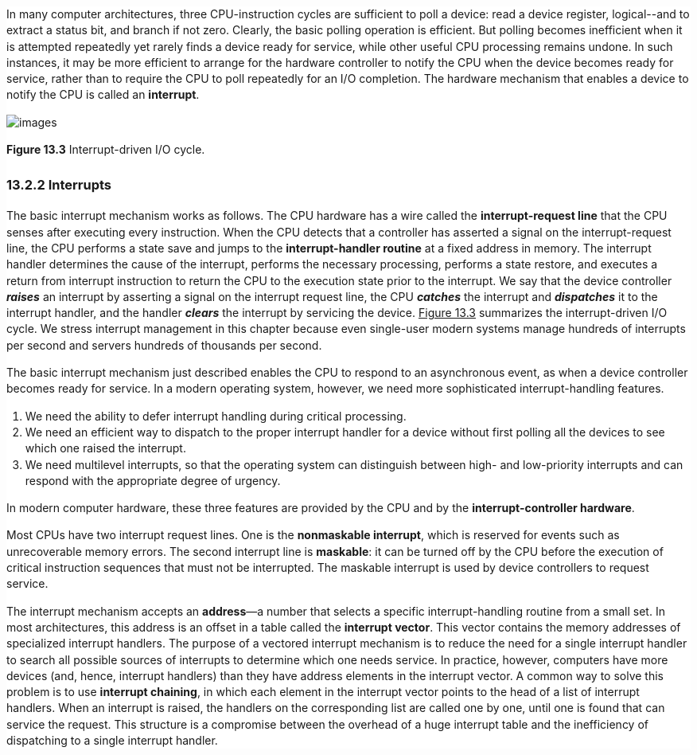 In many computer architectures, three CPU-instruction cycles are sufficient to poll a device: read a device register, logical--and to extract a status bit, and branch if not zero. Clearly, the basic polling operation is efficient. But polling becomes inefficient when it is attempted repeatedly yet rarely finds a device ready for service, while other useful CPU processing remains undone. In such instances, it may be more efficient to arrange for the hardware controller to notify the CPU when the device becomes ready for service, rather than to require the CPU to poll repeatedly for an I/O completion. The hardware mechanism that enables a device to notify the CPU is called an **interrupt**.

![images](https://learning.oreilly.com/api/v2/epubs/urn:orm:book:9781118063330/files/images/ch013-f003.jpg)

**Figure 13.3** Interrupt-driven I/O cycle.

### 13.2.2 Interrupts

The basic interrupt mechanism works as follows. The CPU hardware has a wire called the **interrupt-request line** that the CPU senses after executing every instruction. When the CPU detects that a controller has asserted a signal on the interrupt-request line, the CPU performs a state save and jumps to the **interrupt-handler routine** at a fixed address in memory. The interrupt handler determines the cause of the interrupt, performs the necessary processing, performs a state restore, and executes a return from interrupt instruction to return the CPU to the execution state prior to the interrupt. We say that the device controller ***raises*** an interrupt by asserting a signal on the interrupt request line, the CPU ***catches*** the interrupt and ***dispatches*** it to the interrupt handler, and the handler ***clears*** the interrupt by servicing the device. [Figure 13.3](https://learning.oreilly.com/library/view/operating-system-concepts/9781118063330/22_chapter13.html#fig13.3) summarizes the interrupt-driven I/O cycle. We stress interrupt management in this chapter because even single-user modern systems manage hundreds of interrupts per second and servers hundreds of thousands per second.

The basic interrupt mechanism just described enables the CPU to respond to an asynchronous event, as when a device controller becomes ready for service. In a modern operating system, however, we need more sophisticated interrupt-handling features.

1. We need the ability to defer interrupt handling during critical processing.
1. We need an efficient way to dispatch to the proper interrupt handler for a device without first polling all the devices to see which one raised the interrupt.
1. We need multilevel interrupts, so that the operating system can distinguish between high- and low-priority interrupts and can respond with the appropriate degree of urgency.

In modern computer hardware, these three features are provided by the CPU and by the **interrupt-controller hardware**.

Most CPUs have two interrupt request lines. One is the **nonmaskable interrupt**, which is reserved for events such as unrecoverable memory errors. The second interrupt line is **maskable**: it can be turned off by the CPU before the execution of critical instruction sequences that must not be interrupted. The maskable interrupt is used by device controllers to request service.

The interrupt mechanism accepts an **address**—a number that selects a specific interrupt-handling routine from a small set. In most architectures, this address is an offset in a table called the **interrupt vector**. This vector contains the memory addresses of specialized interrupt handlers. The purpose of a vectored interrupt mechanism is to reduce the need for a single interrupt handler to search all possible sources of interrupts to determine which one needs service. In practice, however, computers have more devices (and, hence, interrupt handlers) than they have address elements in the interrupt vector. A common way to solve this problem is to use **interrupt chaining**, in which each element in the interrupt vector points to the head of a list of interrupt handlers. When an interrupt is raised, the handlers on the corresponding list are called one by one, until one is found that can service the request. This structure is a compromise between the overhead of a huge interrupt table and the inefficiency of dispatching to a single interrupt handler.
